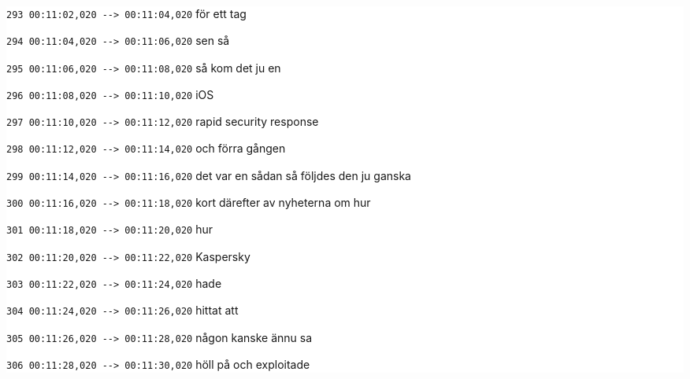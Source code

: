 
`293 00:11:02,020 --> 00:11:04,020`
för ett tag



`294 00:11:04,020 --> 00:11:06,020`
sen så



`295 00:11:06,020 --> 00:11:08,020`
så kom det ju en



`296 00:11:08,020 --> 00:11:10,020`
iOS



`297 00:11:10,020 --> 00:11:12,020`
rapid security response



`298 00:11:12,020 --> 00:11:14,020`
och förra gången



`299 00:11:14,020 --> 00:11:16,020`
det var en sådan så följdes den ju ganska



`300 00:11:16,020 --> 00:11:18,020`
kort därefter av nyheterna om hur



`301 00:11:18,020 --> 00:11:20,020`
hur



`302 00:11:20,020 --> 00:11:22,020`
Kaspersky



`303 00:11:22,020 --> 00:11:24,020`
hade



`304 00:11:24,020 --> 00:11:26,020`
hittat att



`305 00:11:26,020 --> 00:11:28,020`
någon kanske ännu sa



`306 00:11:28,020 --> 00:11:30,020`
höll på och exploitade

